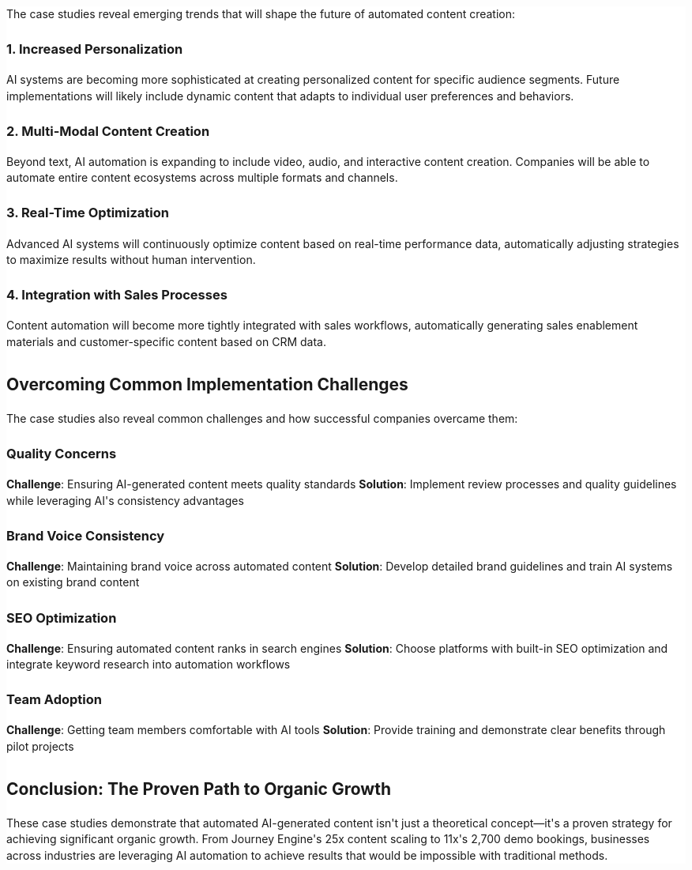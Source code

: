 The case studies reveal emerging trends that will shape the future of automated content creation:

### 1. Increased Personalization

AI systems are becoming more sophisticated at creating personalized content for specific audience segments. Future implementations will likely include dynamic content that adapts to individual user preferences and behaviors.

### 2. Multi-Modal Content Creation

Beyond text, AI automation is expanding to include video, audio, and interactive content creation. Companies will be able to automate entire content ecosystems across multiple formats and channels.

### 3. Real-Time Optimization

Advanced AI systems will continuously optimize content based on real-time performance data, automatically adjusting strategies to maximize results without human intervention.

### 4. Integration with Sales Processes

Content automation will become more tightly integrated with sales workflows, automatically generating sales enablement materials and customer-specific content based on CRM data.

## Overcoming Common Implementation Challenges

The case studies also reveal common challenges and how successful companies overcame them:

### Quality Concerns

**Challenge**: Ensuring AI-generated content meets quality standards
**Solution**: Implement review processes and quality guidelines while leveraging AI's consistency advantages

### Brand Voice Consistency

**Challenge**: Maintaining brand voice across automated content
**Solution**: Develop detailed brand guidelines and train AI systems on existing brand content

### SEO Optimization

**Challenge**: Ensuring automated content ranks in search engines
**Solution**: Choose platforms with built-in SEO optimization and integrate keyword research into automation workflows

### Team Adoption

**Challenge**: Getting team members comfortable with AI tools
**Solution**: Provide training and demonstrate clear benefits through pilot projects

## Conclusion: The Proven Path to Organic Growth

These case studies demonstrate that automated AI-generated content isn't just a theoretical concept—it's a proven strategy for achieving significant organic growth. From Journey Engine's 25x content scaling to 11x's 2,700 demo bookings, businesses across industries are leveraging AI automation to achieve results that would be impossible with traditional methods.
